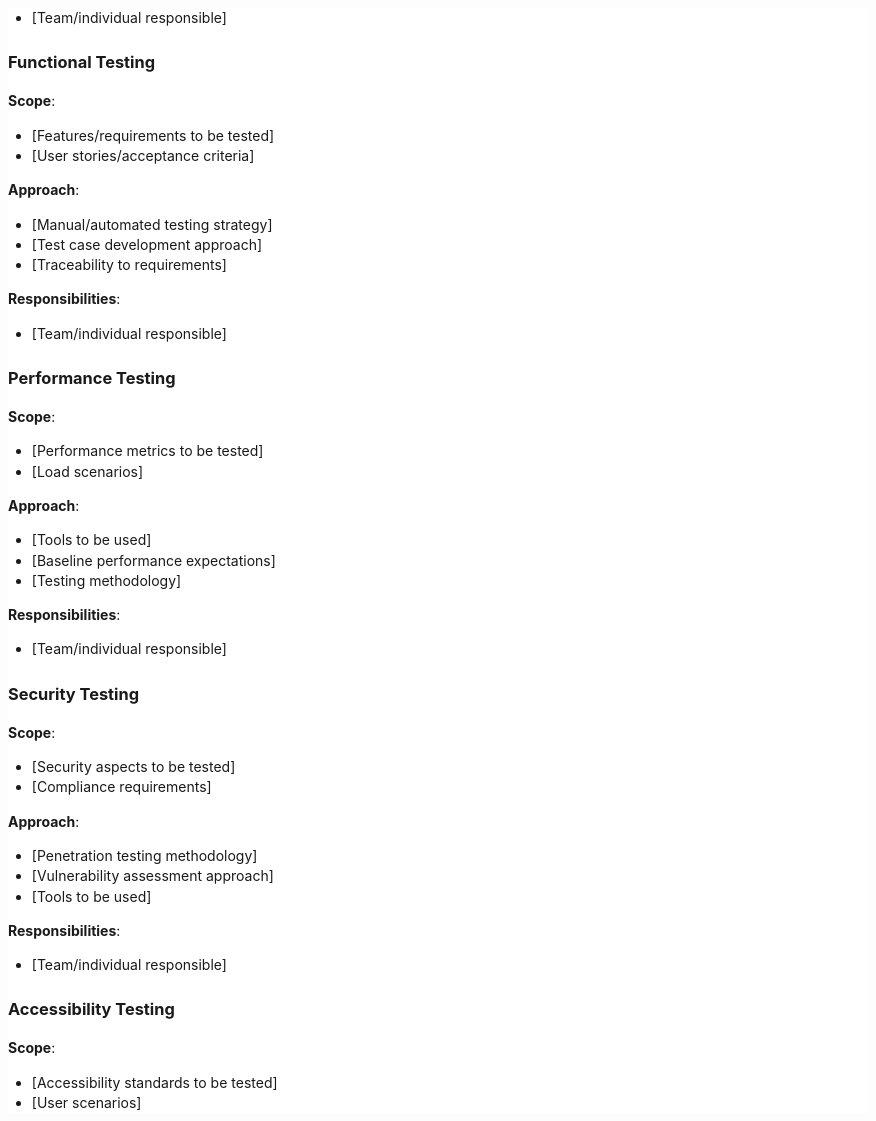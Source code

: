 - [Team/individual responsible]

### Functional Testing

**Scope**:

- [Features/requirements to be tested]
- [User stories/acceptance criteria]

**Approach**:

- [Manual/automated testing strategy]
- [Test case development approach]
- [Traceability to requirements]

**Responsibilities**:

- [Team/individual responsible]

### Performance Testing

**Scope**:

- [Performance metrics to be tested]
- [Load scenarios]

**Approach**:

- [Tools to be used]
- [Baseline performance expectations]
- [Testing methodology]

**Responsibilities**:

- [Team/individual responsible]

### Security Testing

**Scope**:

- [Security aspects to be tested]
- [Compliance requirements]

**Approach**:

- [Penetration testing methodology]
- [Vulnerability assessment approach]
- [Tools to be used]

**Responsibilities**:

- [Team/individual responsible]

### Accessibility Testing

**Scope**:

- [Accessibility standards to be tested]
- [User scenarios]
